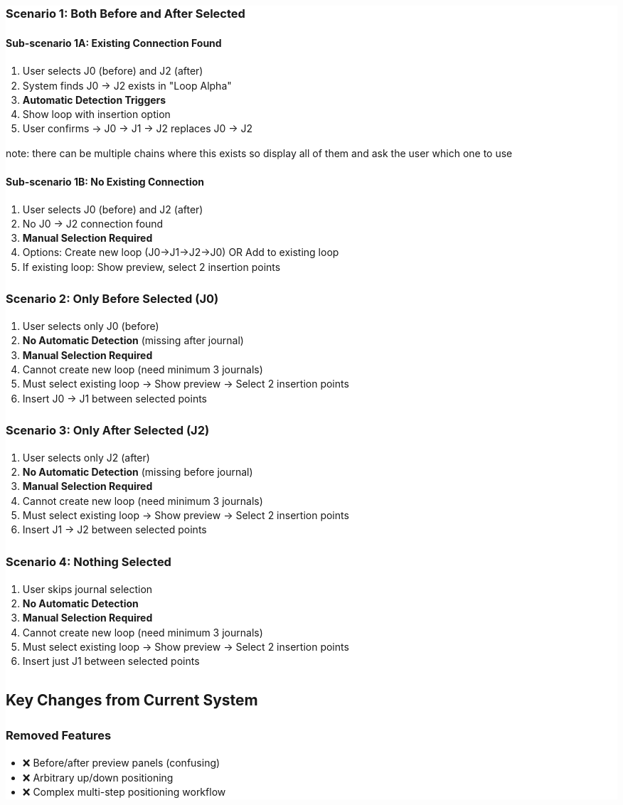 ### Scenario 1: Both Before and After Selected

#### Sub-scenario 1A: Existing Connection Found
1. User selects J0 (before) and J2 (after)
2. System finds J0 → J2 exists in "Loop Alpha"
3. **Automatic Detection Triggers**
4. Show loop with insertion option
5. User confirms → J0 → J1 → J2 replaces J0 → J2

note: there can be multiple chains where this exists so display all of them and ask the user which one to use

#### Sub-scenario 1B: No Existing Connection
1. User selects J0 (before) and J2 (after)
2. No J0 → J2 connection found
3. **Manual Selection Required**
4. Options: Create new loop (J0→J1→J2→J0) OR Add to existing loop
5. If existing loop: Show preview, select 2 insertion points

### Scenario 2: Only Before Selected (J0)
1. User selects only J0 (before)
2. **No Automatic Detection** (missing after journal)
3. **Manual Selection Required**
4. Cannot create new loop (need minimum 3 journals)
5. Must select existing loop → Show preview → Select 2 insertion points
6. Insert J0 → J1 between selected points

### Scenario 3: Only After Selected (J2)
1. User selects only J2 (after)
2. **No Automatic Detection** (missing before journal)
3. **Manual Selection Required**
4. Cannot create new loop (need minimum 3 journals)
5. Must select existing loop → Show preview → Select 2 insertion points
6. Insert J1 → J2 between selected points

### Scenario 4: Nothing Selected
1. User skips journal selection
2. **No Automatic Detection**
3. **Manual Selection Required**
4. Cannot create new loop (need minimum 3 journals)
5. Must select existing loop → Show preview → Select 2 insertion points
6. Insert just J1 between selected points

## Key Changes from Current System

### Removed Features
- ❌ Before/after preview panels (confusing)
- ❌ Arbitrary up/down positioning
- ❌ Complex multi-step positioning workflow
